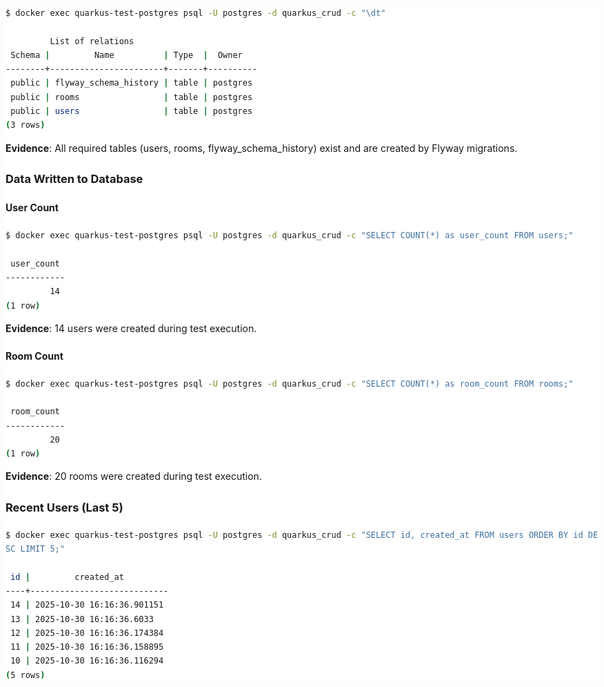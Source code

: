 ```bash
$ docker exec quarkus-test-postgres psql -U postgres -d quarkus_crud -c "\dt"

         List of relations
 Schema |         Name          | Type  |  Owner   
--------+-----------------------+-------+----------
 public | flyway_schema_history | table | postgres
 public | rooms                 | table | postgres
 public | users                 | table | postgres
(3 rows)
```

**Evidence**: All required tables (users, rooms, flyway_schema_history) exist and are created by Flyway migrations.

### Data Written to Database

#### User Count
```bash
$ docker exec quarkus-test-postgres psql -U postgres -d quarkus_crud -c "SELECT COUNT(*) as user_count FROM users;"

 user_count 
------------
         14
(1 row)
```

**Evidence**: 14 users were created during test execution.

#### Room Count
```bash
$ docker exec quarkus-test-postgres psql -U postgres -d quarkus_crud -c "SELECT COUNT(*) as room_count FROM rooms;"

 room_count 
------------
         20
(1 row)
```

**Evidence**: 20 rooms were created during test execution.

### Recent Users (Last 5)
```bash
$ docker exec quarkus-test-postgres psql -U postgres -d quarkus_crud -c "SELECT id, created_at FROM users ORDER BY id DESC LIMIT 5;"

 id |         created_at         
----+----------------------------
 14 | 2025-10-30 16:16:36.901151
 13 | 2025-10-30 16:16:36.6033
 12 | 2025-10-30 16:16:36.174384
 11 | 2025-10-30 16:16:36.158895
 10 | 2025-10-30 16:16:36.116294
(5 rows)
```
